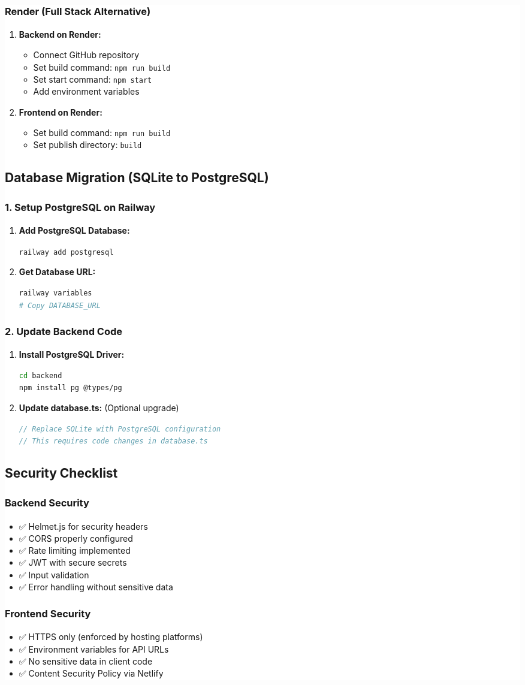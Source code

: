 ### Render (Full Stack Alternative)

1. **Backend on Render:**
   - Connect GitHub repository
   - Set build command: `npm run build`
   - Set start command: `npm start`
   - Add environment variables

2. **Frontend on Render:**
   - Set build command: `npm run build`
   - Set publish directory: `build`

## Database Migration (SQLite to PostgreSQL)

### 1. Setup PostgreSQL on Railway

1. **Add PostgreSQL Database:**
   ```bash
   railway add postgresql
   ```

2. **Get Database URL:**
   ```bash
   railway variables
   # Copy DATABASE_URL
   ```

### 2. Update Backend Code

1. **Install PostgreSQL Driver:**
   ```bash
   cd backend
   npm install pg @types/pg
   ```

2. **Update database.ts:** (Optional upgrade)
   ```typescript
   // Replace SQLite with PostgreSQL configuration
   // This requires code changes in database.ts
   ```

## Security Checklist

### Backend Security
- ✅ Helmet.js for security headers
- ✅ CORS properly configured
- ✅ Rate limiting implemented
- ✅ JWT with secure secrets
- ✅ Input validation
- ✅ Error handling without sensitive data

### Frontend Security
- ✅ HTTPS only (enforced by hosting platforms)
- ✅ Environment variables for API URLs
- ✅ No sensitive data in client code
- ✅ Content Security Policy via Netlify
